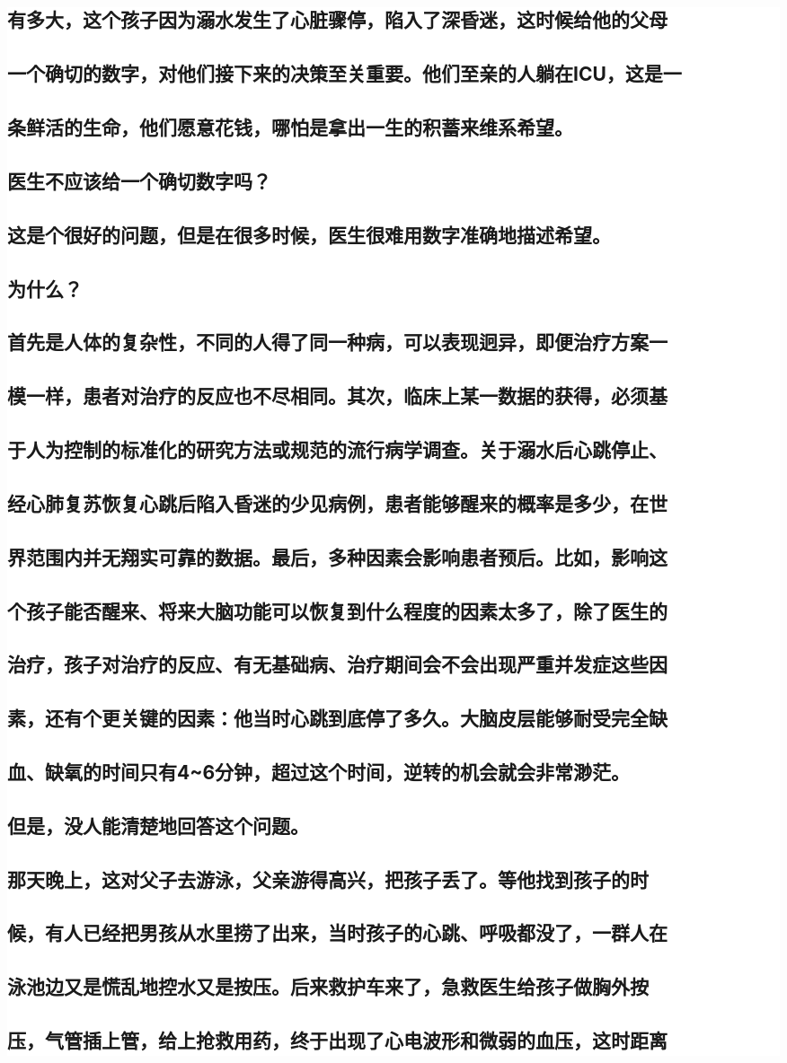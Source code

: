 ## 有多大，这个孩子因为溺水发生了心脏骤停，陷入了深昏迷，这时候给他的父母

## 一个确切的数字，对他们接下来的决策至关重要。他们至亲的人躺在ICU，这是一

## 条鲜活的生命，他们愿意花钱，哪怕是拿出一生的积蓄来维系希望。

## 医生不应该给一个确切数字吗？

## 这是个很好的问题，但是在很多时候，医生很难用数字准确地描述希望。

## 为什么？

## 首先是人体的复杂性，不同的人得了同一种病，可以表现迥异，即便治疗方案一

## 模一样，患者对治疗的反应也不尽相同。其次，临床上某一数据的获得，必须基

## 于人为控制的标准化的研究方法或规范的流行病学调查。关于溺水后心跳停止、

## 经心肺复苏恢复心跳后陷入昏迷的少见病例，患者能够醒来的概率是多少，在世

## 界范围内并无翔实可靠的数据。最后，多种因素会影响患者预后。比如，影响这

## 个孩子能否醒来、将来大脑功能可以恢复到什么程度的因素太多了，除了医生的

## 治疗，孩子对治疗的反应、有无基础病、治疗期间会不会出现严重并发症这些因

## 素，还有个更关键的因素：他当时心跳到底停了多久。大脑皮层能够耐受完全缺

## 血、缺氧的时间只有4~6分钟，超过这个时间，逆转的机会就会非常渺茫。

## 但是，没人能清楚地回答这个问题。

## 那天晚上，这对父子去游泳，父亲游得高兴，把孩子丢了。等他找到孩子的时

## 候，有人已经把男孩从水里捞了出来，当时孩子的心跳、呼吸都没了，一群人在

## 泳池边又是慌乱地控水又是按压。后来救护车来了，急救医生给孩子做胸外按

## 压，气管插上管，给上抢救用药，终于出现了心电波形和微弱的血压，这时距离
